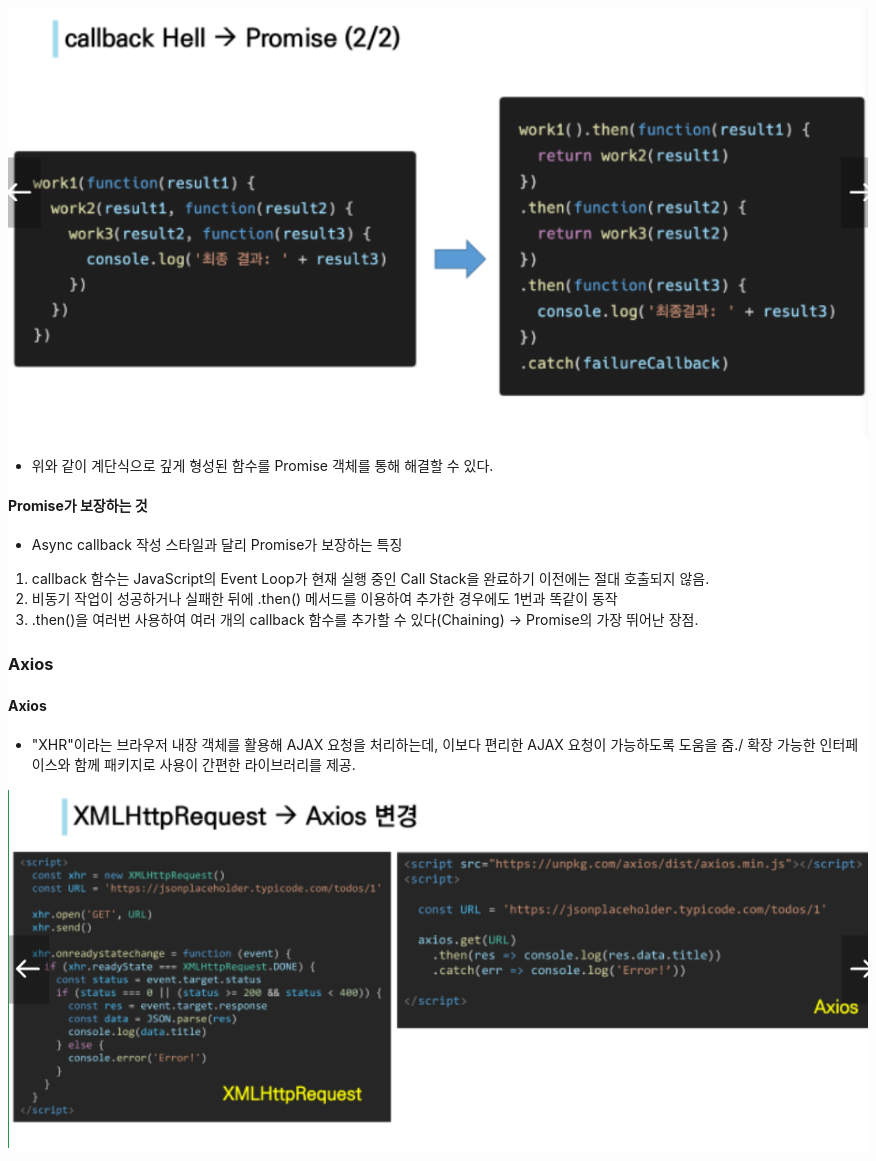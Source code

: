 ![image-20220502172643079](README.assets/image-20220502172643079.png)

- 위와 같이 계단식으로 깊게 형성된 함수를 Promise 객체를 통해 해결할 수 있다.

#### Promise가 보장하는 것
- Async callback 작성 스타일과 달리 Promise가 보장하는 특징
1. callback 함수는 JavaScript의 Event Loop가 현재 실행 중인 Call Stack을 완료하기 이전에는 절대 호출되지 않음.
2. 비동기 작업이 성공하거나 실패한 뒤에 .then() 메서드를 이용하여 추가한 경우에도 1번과 똑같이 동작
3. .then()을 여러번 사용하여 여러 개의 callback 함수를 추가할 수 있다(Chaining) → Promise의 가장 뛰어난 장점.

### Axios
#### Axios
- "XHR"이라는 브라우저 내장 객체를 활용해 AJAX 요청을 처리하는데, 이보다 편리한 AJAX 요청이 가능하도록 도움을 줌./ 확장 가능한 인터페이스와 함께 패키지로 사용이 간편한 라이브러리를 제공.

![image-20220502151238233](README.assets/image-20220502151238233.png)
